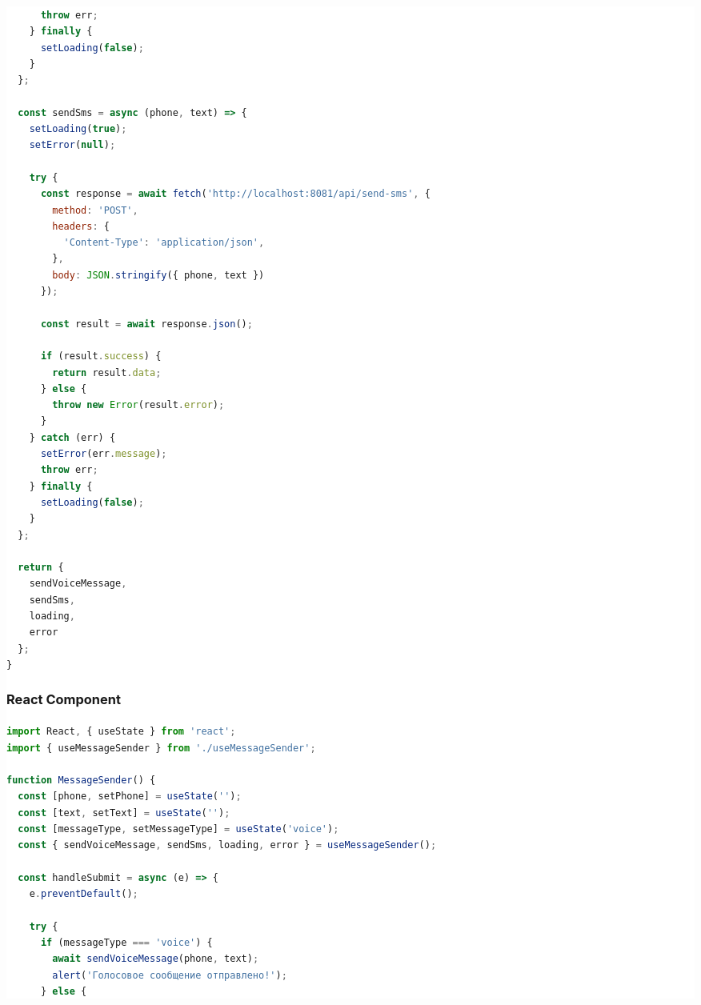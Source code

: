 ```javascript
      throw err;
    } finally {
      setLoading(false);
    }
  };

  const sendSms = async (phone, text) => {
    setLoading(true);
    setError(null);
    
    try {
      const response = await fetch('http://localhost:8081/api/send-sms', {
        method: 'POST',
        headers: {
          'Content-Type': 'application/json',
        },
        body: JSON.stringify({ phone, text })
      });
      
      const result = await response.json();
      
      if (result.success) {
        return result.data;
      } else {
        throw new Error(result.error);
      }
    } catch (err) {
      setError(err.message);
      throw err;
    } finally {
      setLoading(false);
    }
  };

  return {
    sendVoiceMessage,
    sendSms,
    loading,
    error
  };
}
```

### React Component

```jsx
import React, { useState } from 'react';
import { useMessageSender } from './useMessageSender';

function MessageSender() {
  const [phone, setPhone] = useState('');
  const [text, setText] = useState('');
  const [messageType, setMessageType] = useState('voice');
  const { sendVoiceMessage, sendSms, loading, error } = useMessageSender();

  const handleSubmit = async (e) => {
    e.preventDefault();
    
    try {
      if (messageType === 'voice') {
        await sendVoiceMessage(phone, text);
        alert('Голосовое сообщение отправлено!');
      } else {
```